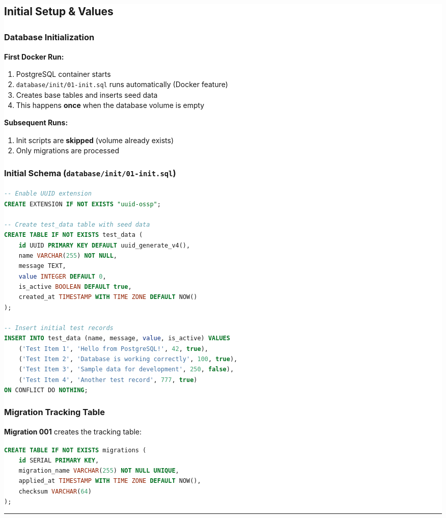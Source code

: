 
## Initial Setup & Values

### Database Initialization

**First Docker Run:**
1. PostgreSQL container starts
2. `database/init/01-init.sql` runs automatically (Docker feature)
3. Creates base tables and inserts seed data
4. This happens **once** when the database volume is empty

**Subsequent Runs:**
1. Init scripts are **skipped** (volume already exists)
2. Only migrations are processed

### Initial Schema (`database/init/01-init.sql`)

```sql
-- Enable UUID extension
CREATE EXTENSION IF NOT EXISTS "uuid-ossp";

-- Create test_data table with seed data
CREATE TABLE IF NOT EXISTS test_data (
    id UUID PRIMARY KEY DEFAULT uuid_generate_v4(),
    name VARCHAR(255) NOT NULL,
    message TEXT,
    value INTEGER DEFAULT 0,
    is_active BOOLEAN DEFAULT true,
    created_at TIMESTAMP WITH TIME ZONE DEFAULT NOW()
);

-- Insert initial test records
INSERT INTO test_data (name, message, value, is_active) VALUES
    ('Test Item 1', 'Hello from PostgreSQL!', 42, true),
    ('Test Item 2', 'Database is working correctly', 100, true),
    ('Test Item 3', 'Sample data for development', 250, false),
    ('Test Item 4', 'Another test record', 777, true)
ON CONFLICT DO NOTHING;
```

### Migration Tracking Table

**Migration 001** creates the tracking table:

```sql
CREATE TABLE IF NOT EXISTS migrations (
    id SERIAL PRIMARY KEY,
    migration_name VARCHAR(255) NOT NULL UNIQUE,
    applied_at TIMESTAMP WITH TIME ZONE DEFAULT NOW(),
    checksum VARCHAR(64)
);
```

---